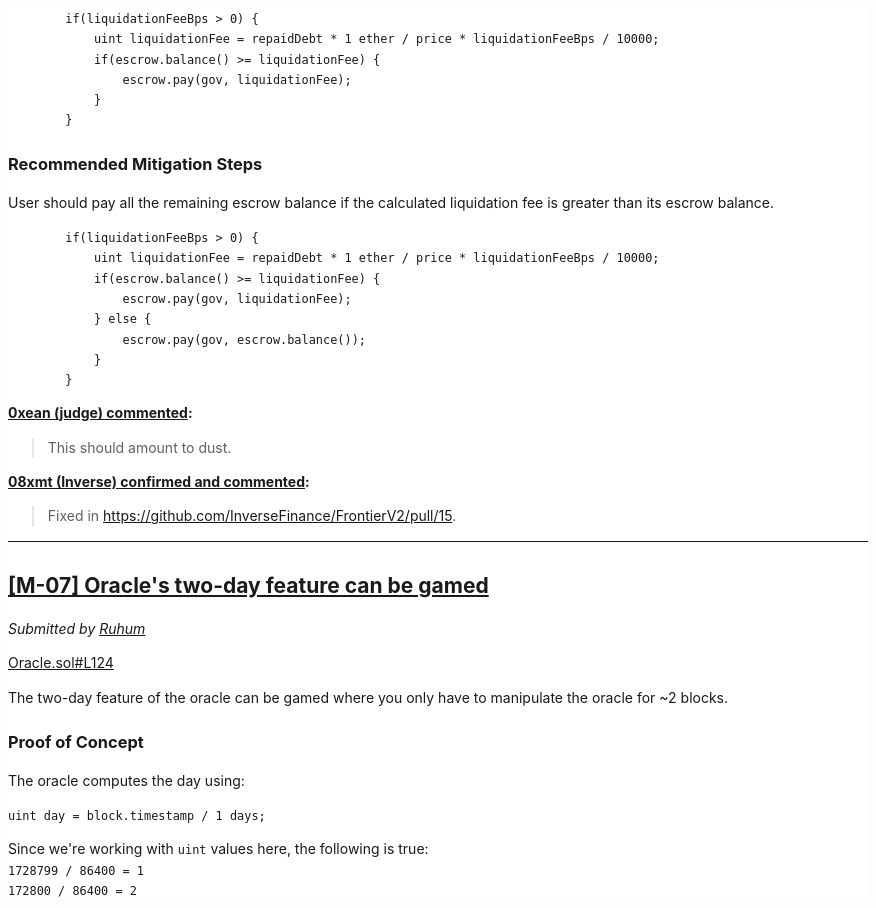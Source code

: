 ```solidity
        if(liquidationFeeBps > 0) {
            uint liquidationFee = repaidDebt * 1 ether / price * liquidationFeeBps / 10000;
            if(escrow.balance() >= liquidationFee) {
                escrow.pay(gov, liquidationFee);
            }
        }
```

### Recommended Mitigation Steps

User should pay all the remaining escrow balance if the calculated liquidation fee is greater than its escrow balance.

```solidity
        if(liquidationFeeBps > 0) {
            uint liquidationFee = repaidDebt * 1 ether / price * liquidationFeeBps / 10000;
            if(escrow.balance() >= liquidationFee) {
                escrow.pay(gov, liquidationFee);
            } else {
                escrow.pay(gov, escrow.balance());
            }
        }
```

**[0xean (judge) commented](https://github.com/code-423n4/2022-10-inverse-findings/issues/275#issuecomment-1304642370):**
 > This should amount to dust. 

**[08xmt (Inverse) confirmed and commented](https://github.com/code-423n4/2022-10-inverse-findings/issues/275#issuecomment-1308193523):**
 > Fixed in https://github.com/InverseFinance/FrontierV2/pull/15.



***

## [[M-07] Oracle's two-day feature can be gamed](https://github.com/code-423n4/2022-10-inverse-findings/issues/278)
*Submitted by [Ruhum](https://github.com/code-423n4/2022-10-inverse-findings/issues/278)*

[Oracle.sol#L124](https://github.com/code-423n4/2022-10-inverse/blob/main/src/Oracle.sol#L124)<br>

The two-day feature of the oracle can be gamed where you only have to manipulate the oracle for \~2 blocks.

### Proof of Concept

The oracle computes the day using:

```sol
uint day = block.timestamp / 1 days;
```

Since we're working with `uint` values here, the following is true:<br>
`1728799 / 86400 = 1`<br>
`172800 / 86400 = 2`<br>
